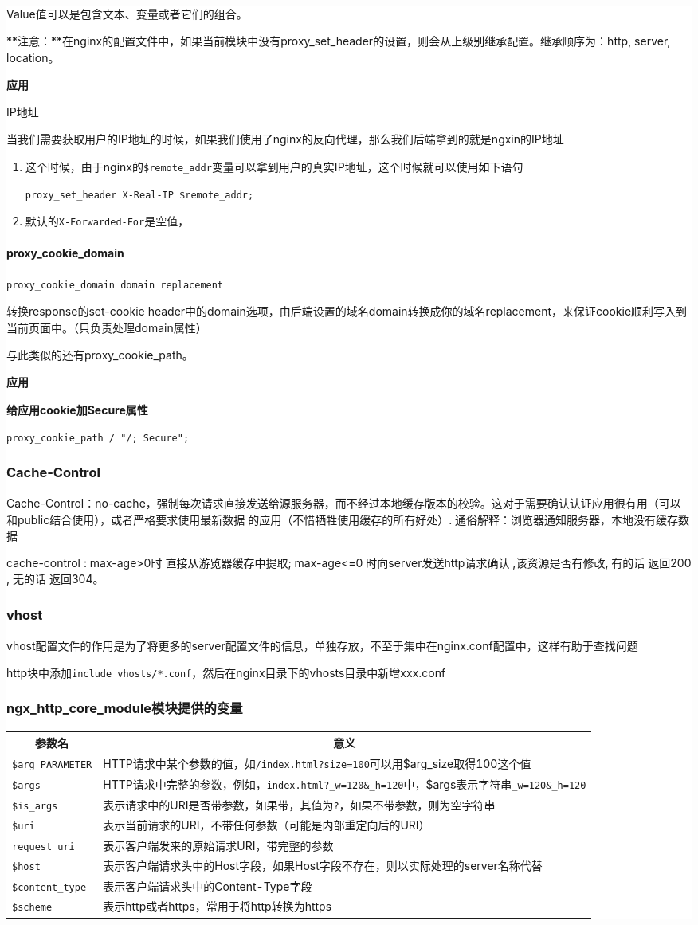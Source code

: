 Value值可以是包含文本、变量或者它们的组合。

**注意：**在nginx的配置文件中，如果当前模块中没有proxy_set_header的设置，则会从上级别继承配置。继承顺序为：http, server, location。

**应用**

IP地址

当我们需要获取用户的IP地址的时候，如果我们使用了nginx的反向代理，那么我们后端拿到的就是ngxin的IP地址

1. 这个时候，由于nginx的`$remote_addr`变量可以拿到用户的真实IP地址，这个时候就可以使用如下语句

   ```
   proxy_set_header X-Real-IP $remote_addr;
   ```

2. 默认的`X-Forwarded-For`是空值，

#### proxy_cookie_domain

```
proxy_cookie_domain domain replacement
```

转换response的set-cookie header中的domain选项，由后端设置的域名domain转换成你的域名replacement，来保证cookie顺利写入到当前页面中。（只负责处理domain属性）

与此类似的还有proxy_cookie_path。

**应用**

**给应用cookie加Secure属性**

```
proxy_cookie_path / "/; Secure";
```

### Cache-Control

Cache-Control：no-cache，强制每次请求直接发送给源服务器，而不经过本地缓存版本的校验。这对于需要确认认证应用很有用（可以和public结合使用），或者严格要求使用最新数据 的应用（不惜牺牲使用缓存的所有好处）. 通俗解释：浏览器通知服务器，本地没有缓存数据

cache-control :
    max-age>0时 直接从游览器缓存中提取;
    max-age<=0 时向server发送http请求确认 ,该资源是否有修改, 有的话 返回200 , 无的话 返回304。

### vhost

vhost配置文件的作用是为了将更多的server配置文件的信息，单独存放，不至于集中在nginx.conf配置中，这样有助于查找问题

http块中添加`include vhosts/*.conf`，然后在nginx目录下的vhosts目录中新增xxx.conf

### ngx_http_core_module模块提供的变量

| 参数名           | 意义                                                         |
| ---------------- | ------------------------------------------------------------ |
| `$arg_PARAMETER` | HTTP请求中某个参数的值，如`/index.html?size=100`可以用$arg_size取得100这个值 |
| `$args`          | HTTP请求中完整的参数，例如，`index.html?_w=120&_h=120`中，$args表示字符串`_w=120&_h=120` |
| `$is_args`       | 表示请求中的URI是否带参数，如果带，其值为`?`，如果不带参数，则为空字符串 |
| `$uri`           | 表示当前请求的URI，不带任何参数（可能是内部重定向后的URI）   |
| `request_uri`    | 表示客户端发来的原始请求URI，带完整的参数                    |
| `$host`          | 表示客户端请求头中的Host字段，如果Host字段不存在，则以实际处理的server名称代替 |
| `$content_type`  | 表示客户端请求头中的Content-Type字段                         |
| `$scheme`        | 表示http或者https，常用于将http转换为https                   |
